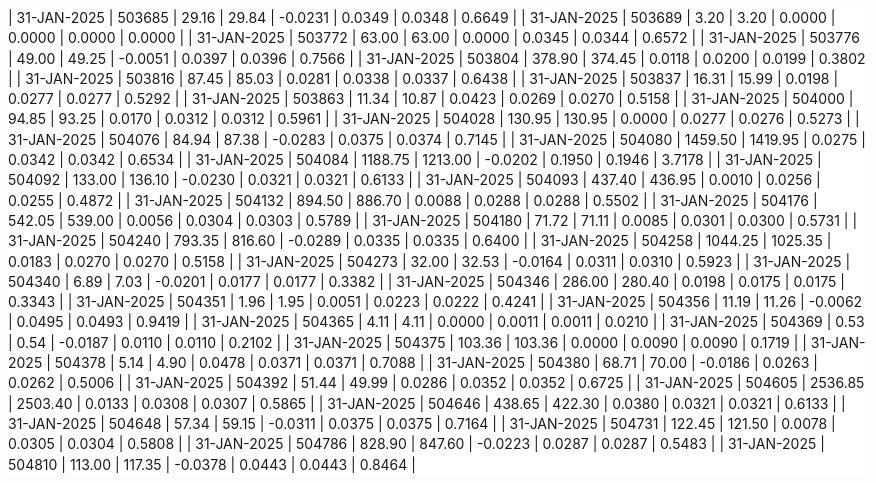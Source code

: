 | 31-JAN-2025 | 503685 | 29.16 | 29.84 | -0.0231 | 0.0349 | 0.0348 | 0.6649 |
| 31-JAN-2025 | 503689 | 3.20 | 3.20 | 0.0000 | 0.0000 | 0.0000 | 0.0000 |
| 31-JAN-2025 | 503772 | 63.00 | 63.00 | 0.0000 | 0.0345 | 0.0344 | 0.6572 |
| 31-JAN-2025 | 503776 | 49.00 | 49.25 | -0.0051 | 0.0397 | 0.0396 | 0.7566 |
| 31-JAN-2025 | 503804 | 378.90 | 374.45 | 0.0118 | 0.0200 | 0.0199 | 0.3802 |
| 31-JAN-2025 | 503816 | 87.45 | 85.03 | 0.0281 | 0.0338 | 0.0337 | 0.6438 |
| 31-JAN-2025 | 503837 | 16.31 | 15.99 | 0.0198 | 0.0277 | 0.0277 | 0.5292 |
| 31-JAN-2025 | 503863 | 11.34 | 10.87 | 0.0423 | 0.0269 | 0.0270 | 0.5158 |
| 31-JAN-2025 | 504000 | 94.85 | 93.25 | 0.0170 | 0.0312 | 0.0312 | 0.5961 |
| 31-JAN-2025 | 504028 | 130.95 | 130.95 | 0.0000 | 0.0277 | 0.0276 | 0.5273 |
| 31-JAN-2025 | 504076 | 84.94 | 87.38 | -0.0283 | 0.0375 | 0.0374 | 0.7145 |
| 31-JAN-2025 | 504080 | 1459.50 | 1419.95 | 0.0275 | 0.0342 | 0.0342 | 0.6534 |
| 31-JAN-2025 | 504084 | 1188.75 | 1213.00 | -0.0202 | 0.1950 | 0.1946 | 3.7178 |
| 31-JAN-2025 | 504092 | 133.00 | 136.10 | -0.0230 | 0.0321 | 0.0321 | 0.6133 |
| 31-JAN-2025 | 504093 | 437.40 | 436.95 | 0.0010 | 0.0256 | 0.0255 | 0.4872 |
| 31-JAN-2025 | 504132 | 894.50 | 886.70 | 0.0088 | 0.0288 | 0.0288 | 0.5502 |
| 31-JAN-2025 | 504176 | 542.05 | 539.00 | 0.0056 | 0.0304 | 0.0303 | 0.5789 |
| 31-JAN-2025 | 504180 | 71.72 | 71.11 | 0.0085 | 0.0301 | 0.0300 | 0.5731 |
| 31-JAN-2025 | 504240 | 793.35 | 816.60 | -0.0289 | 0.0335 | 0.0335 | 0.6400 |
| 31-JAN-2025 | 504258 | 1044.25 | 1025.35 | 0.0183 | 0.0270 | 0.0270 | 0.5158 |
| 31-JAN-2025 | 504273 | 32.00 | 32.53 | -0.0164 | 0.0311 | 0.0310 | 0.5923 |
| 31-JAN-2025 | 504340 | 6.89 | 7.03 | -0.0201 | 0.0177 | 0.0177 | 0.3382 |
| 31-JAN-2025 | 504346 | 286.00 | 280.40 | 0.0198 | 0.0175 | 0.0175 | 0.3343 |
| 31-JAN-2025 | 504351 | 1.96 | 1.95 | 0.0051 | 0.0223 | 0.0222 | 0.4241 |
| 31-JAN-2025 | 504356 | 11.19 | 11.26 | -0.0062 | 0.0495 | 0.0493 | 0.9419 |
| 31-JAN-2025 | 504365 | 4.11 | 4.11 | 0.0000 | 0.0011 | 0.0011 | 0.0210 |
| 31-JAN-2025 | 504369 | 0.53 | 0.54 | -0.0187 | 0.0110 | 0.0110 | 0.2102 |
| 31-JAN-2025 | 504375 | 103.36 | 103.36 | 0.0000 | 0.0090 | 0.0090 | 0.1719 |
| 31-JAN-2025 | 504378 | 5.14 | 4.90 | 0.0478 | 0.0371 | 0.0371 | 0.7088 |
| 31-JAN-2025 | 504380 | 68.71 | 70.00 | -0.0186 | 0.0263 | 0.0262 | 0.5006 |
| 31-JAN-2025 | 504392 | 51.44 | 49.99 | 0.0286 | 0.0352 | 0.0352 | 0.6725 |
| 31-JAN-2025 | 504605 | 2536.85 | 2503.40 | 0.0133 | 0.0308 | 0.0307 | 0.5865 |
| 31-JAN-2025 | 504646 | 438.65 | 422.30 | 0.0380 | 0.0321 | 0.0321 | 0.6133 |
| 31-JAN-2025 | 504648 | 57.34 | 59.15 | -0.0311 | 0.0375 | 0.0375 | 0.7164 |
| 31-JAN-2025 | 504731 | 122.45 | 121.50 | 0.0078 | 0.0305 | 0.0304 | 0.5808 |
| 31-JAN-2025 | 504786 | 828.90 | 847.60 | -0.0223 | 0.0287 | 0.0287 | 0.5483 |
| 31-JAN-2025 | 504810 | 113.00 | 117.35 | -0.0378 | 0.0443 | 0.0443 | 0.8464 |